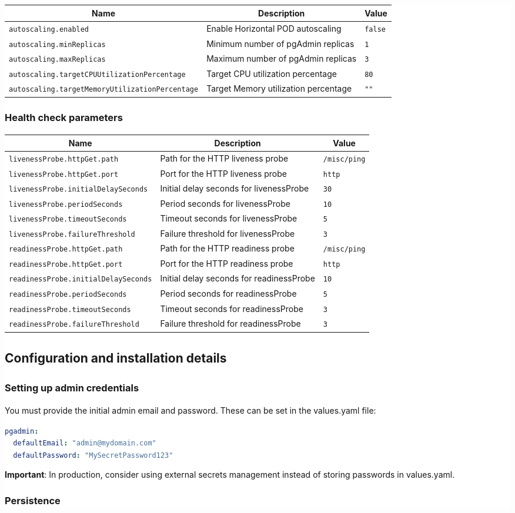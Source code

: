 | Name                                            | Description                                                                | Value   |
| ----------------------------------------------- | -------------------------------------------------------------------------- | ------- |
| `autoscaling.enabled`                           | Enable Horizontal POD autoscaling                                          | `false` |
| `autoscaling.minReplicas`                       | Minimum number of pgAdmin replicas                                         | `1`     |
| `autoscaling.maxReplicas`                       | Maximum number of pgAdmin replicas                                         | `3`     |
| `autoscaling.targetCPUUtilizationPercentage`    | Target CPU utilization percentage                                          | `80`    |
| `autoscaling.targetMemoryUtilizationPercentage` | Target Memory utilization percentage                                       | `""`    |

### Health check parameters

| Name                                    | Description                                           | Value           |
| --------------------------------------- | ----------------------------------------------------- | --------------- |
| `livenessProbe.httpGet.path`            | Path for the HTTP liveness probe                      | `/misc/ping`    |
| `livenessProbe.httpGet.port`            | Port for the HTTP liveness probe                      | `http`          |
| `livenessProbe.initialDelaySeconds`     | Initial delay seconds for livenessProbe               | `30`            |
| `livenessProbe.periodSeconds`           | Period seconds for livenessProbe                      | `10`            |
| `livenessProbe.timeoutSeconds`          | Timeout seconds for livenessProbe                     | `5`             |
| `livenessProbe.failureThreshold`        | Failure threshold for livenessProbe                   | `3`             |
| `readinessProbe.httpGet.path`           | Path for the HTTP readiness probe                     | `/misc/ping`    |
| `readinessProbe.httpGet.port`           | Port for the HTTP readiness probe                     | `http`          |
| `readinessProbe.initialDelaySeconds`    | Initial delay seconds for readinessProbe              | `10`            |
| `readinessProbe.periodSeconds`          | Period seconds for readinessProbe                     | `5`             |
| `readinessProbe.timeoutSeconds`         | Timeout seconds for readinessProbe                    | `3`             |
| `readinessProbe.failureThreshold`       | Failure threshold for readinessProbe                  | `3`             |

## Configuration and installation details

### Setting up admin credentials

You must provide the initial admin email and password. These can be set in the values.yaml file:

```yaml
pgadmin:
  defaultEmail: "admin@mydomain.com"
  defaultPassword: "MySecretPassword123"
```

**Important**: In production, consider using external secrets management instead of storing passwords in values.yaml.

### Persistence

